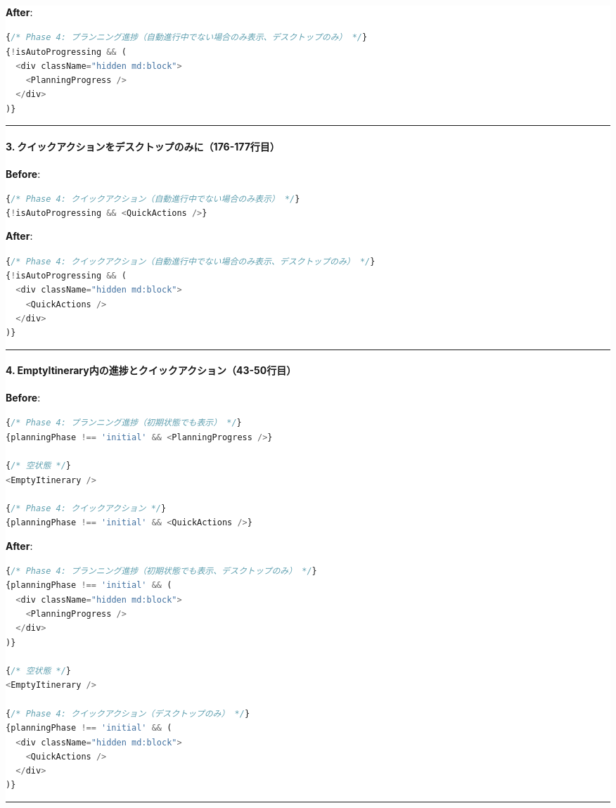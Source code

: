 **After**:
```typescript
{/* Phase 4: プランニング進捗（自動進行中でない場合のみ表示、デスクトップのみ） */}
{!isAutoProgressing && (
  <div className="hidden md:block">
    <PlanningProgress />
  </div>
)}
```

---

#### 3. クイックアクションをデスクトップのみに（176-177行目）

**Before**:
```typescript
{/* Phase 4: クイックアクション（自動進行中でない場合のみ表示） */}
{!isAutoProgressing && <QuickActions />}
```

**After**:
```typescript
{/* Phase 4: クイックアクション（自動進行中でない場合のみ表示、デスクトップのみ） */}
{!isAutoProgressing && (
  <div className="hidden md:block">
    <QuickActions />
  </div>
)}
```

---

#### 4. EmptyItinerary内の進捗とクイックアクション（43-50行目）

**Before**:
```typescript
{/* Phase 4: プランニング進捗（初期状態でも表示） */}
{planningPhase !== 'initial' && <PlanningProgress />}

{/* 空状態 */}
<EmptyItinerary />

{/* Phase 4: クイックアクション */}
{planningPhase !== 'initial' && <QuickActions />}
```

**After**:
```typescript
{/* Phase 4: プランニング進捗（初期状態でも表示、デスクトップのみ） */}
{planningPhase !== 'initial' && (
  <div className="hidden md:block">
    <PlanningProgress />
  </div>
)}

{/* 空状態 */}
<EmptyItinerary />

{/* Phase 4: クイックアクション（デスクトップのみ） */}
{planningPhase !== 'initial' && (
  <div className="hidden md:block">
    <QuickActions />
  </div>
)}
```

---